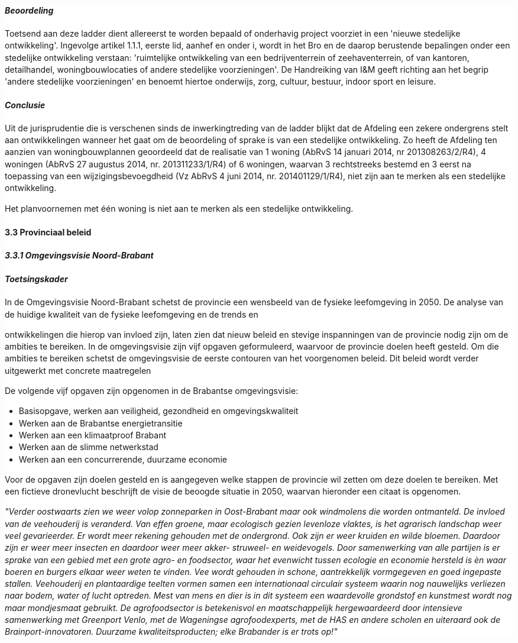 #### *Beoordeling*

Toetsend aan deze ladder dient allereerst te worden bepaald of onderhavig project voorziet in een 'nieuwe stedelijke ontwikkeling'. Ingevolge artikel 1.1.1, eerste lid, aanhef en onder i, wordt in het Bro en de daarop berustende bepalingen onder een stedelijke ontwikkeling verstaan: 'ruimtelijke ontwikkeling van een bedrijventerrein of zeehaventerrein, of van kantoren, detailhandel, woningbouwlocaties of andere stedelijke voorzieningen'. De Handreiking van I&M geeft richting aan het begrip 'andere stedelijke voorzieningen' en benoemt hiertoe onderwijs, zorg, cultuur, bestuur, indoor sport en leisure.

#### *Conclusie*

Uit de jurisprudentie die is verschenen sinds de inwerkingtreding van de ladder blijkt dat de Afdeling een zekere ondergrens stelt aan ontwikkelingen wanneer het gaat om de beoordeling of sprake is van een stedelijke ontwikkeling. Zo heeft de Afdeling ten aanzien van woningbouwplannen geoordeeld dat de realisatie van 1 woning (AbRvS 14 januari 2014, nr 201308263/2/R4), 4 woningen (AbRvS 27 augustus 2014, nr. 201311233/1/R4) of 6 woningen, waarvan 3 rechtstreeks bestemd en 3 eerst na toepassing van een wijzigingsbevoegdheid (Vz AbRvS 4 juni 2014, nr. 201401129/1/R4), niet zijn aan te merken als een stedelijke ontwikkeling.

Het planvoornemen met één woning is niet aan te merken als een stedelijke ontwikkeling.

#### <span id="page-15-1"></span>**3.3 Provinciaal beleid**

#### <span id="page-15-2"></span>*3.3.1 Omgevingsvisie Noord-Brabant*

#### *Toetsingskader*

In de Omgevingsvisie Noord-Brabant schetst de provincie een wensbeeld van de fysieke leefomgeving in 2050. De analyse van de huidige kwaliteit van de fysieke leefomgeving en de trends en

ontwikkelingen die hierop van invloed zijn, laten zien dat nieuw beleid en stevige inspanningen van de provincie nodig zijn om de ambities te bereiken. In de omgevingsvisie zijn vijf opgaven geformuleerd, waarvoor de provincie doelen heeft gesteld. Om die ambities te bereiken schetst de omgevingsvisie de eerste contouren van het voorgenomen beleid. Dit beleid wordt verder uitgewerkt met concrete maatregelen

De volgende vijf opgaven zijn opgenomen in de Brabantse omgevingsvisie:

- Basisopgave, werken aan veiligheid, gezondheid en omgevingskwaliteit
- Werken aan de Brabantse energietransitie
- Werken aan een klimaatproof Brabant
- Werken aan de slimme netwerkstad
- Werken aan een concurrerende, duurzame economie

Voor de opgaven zijn doelen gesteld en is aangegeven welke stappen de provincie wil zetten om deze doelen te bereiken. Met een fictieve dronevlucht beschrijft de visie de beoogde situatie in 2050, waarvan hieronder een citaat is opgenomen.

*"Verder oostwaarts zien we weer volop zonneparken in Oost-Brabant maar ook windmolens die worden ontmanteld. De invloed van de veehouderij is veranderd. Van effen groene, maar ecologisch gezien levenloze vlaktes, is het agrarisch landschap weer veel gevarieerder. Er wordt meer rekening gehouden met de ondergrond. Ook zijn er weer kruiden en wilde bloemen. Daardoor zijn er weer meer insecten en daardoor weer meer akker- struweel- en weidevogels. Door samenwerking van alle partijen is er sprake van een gebied met een grote agro- en foodsector, waar het evenwicht tussen ecologie en economie hersteld is èn waar boeren en burgers elkaar weer weten te vinden. Vee wordt gehouden in schone, aantrekkelijk vormgegeven en goed ingepaste stallen. Veehouderij en plantaardige teelten vormen samen een internationaal circulair systeem waarin nog nauwelijks verliezen naar bodem, water of lucht optreden. Mest van mens en dier is in dit systeem een waardevolle grondstof en kunstmest wordt nog maar mondjesmaat gebruikt. De agrofoodsector is betekenisvol en maatschappelijk hergewaardeerd door intensieve samenwerking met Greenport Venlo, met de Wageningse agrofoodexperts, met de HAS en andere scholen en uiteraard ook de Brainport-innovatoren. Duurzame kwaliteitsproducten; elke Brabander is er trots op!"*
